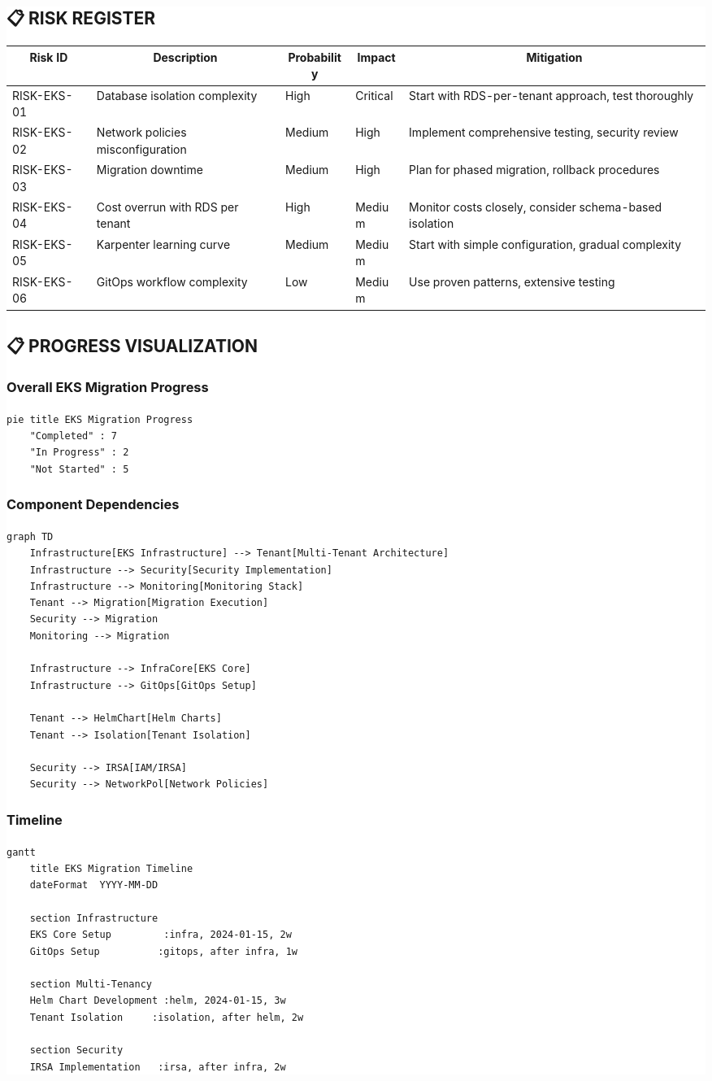 ## 📋 RISK REGISTER

| Risk ID     | Description                       | Probability | Impact   | Mitigation                                             |
| ----------- | --------------------------------- | ----------- | -------- | ------------------------------------------------------ |
| RISK-EKS-01 | Database isolation complexity     | High        | Critical | Start with RDS-per-tenant approach, test thoroughly    |
| RISK-EKS-02 | Network policies misconfiguration | Medium      | High     | Implement comprehensive testing, security review       |
| RISK-EKS-03 | Migration downtime                | Medium      | High     | Plan for phased migration, rollback procedures         |
| RISK-EKS-04 | Cost overrun with RDS per tenant  | High        | Medium   | Monitor costs closely, consider schema-based isolation |
| RISK-EKS-05 | Karpenter learning curve          | Medium      | Medium   | Start with simple configuration, gradual complexity    |
| RISK-EKS-06 | GitOps workflow complexity        | Low         | Medium   | Use proven patterns, extensive testing                 |

## 📋 PROGRESS VISUALIZATION

### Overall EKS Migration Progress

```mermaid
pie title EKS Migration Progress
    "Completed" : 7
    "In Progress" : 2
    "Not Started" : 5
```

### Component Dependencies

```mermaid
graph TD
    Infrastructure[EKS Infrastructure] --> Tenant[Multi-Tenant Architecture]
    Infrastructure --> Security[Security Implementation]
    Infrastructure --> Monitoring[Monitoring Stack]
    Tenant --> Migration[Migration Execution]
    Security --> Migration
    Monitoring --> Migration

    Infrastructure --> InfraCore[EKS Core]
    Infrastructure --> GitOps[GitOps Setup]

    Tenant --> HelmChart[Helm Charts]
    Tenant --> Isolation[Tenant Isolation]

    Security --> IRSA[IAM/IRSA]
    Security --> NetworkPol[Network Policies]
```

### Timeline

```mermaid
gantt
    title EKS Migration Timeline
    dateFormat  YYYY-MM-DD

    section Infrastructure
    EKS Core Setup         :infra, 2024-01-15, 2w
    GitOps Setup          :gitops, after infra, 1w

    section Multi-Tenancy
    Helm Chart Development :helm, 2024-01-15, 3w
    Tenant Isolation     :isolation, after helm, 2w

    section Security
    IRSA Implementation   :irsa, after infra, 2w
```